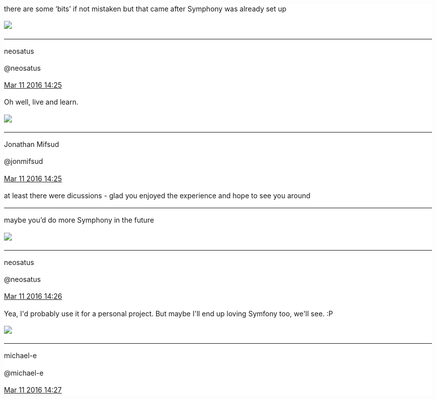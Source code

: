 there are some ‘bits’ if not mistaken but that came after Symphony was already
set up

![](https://avatars0.githubusercontent.com/u/17725395?v=3&s=30)

__ __

neosatus

@neosatus

[Mar 11 2016
14:25](https://gitter.im/symphonycms/symphony-2?at=56e2d5589f24605773d7468c ""
)

Oh well, live and learn.

![](https://avatars1.githubusercontent.com/u/859775?v=3&s=30)

__ __

Jonathan Mifsud

@jonmifsud

[Mar 11 2016
14:25](https://gitter.im/symphonycms/symphony-2?at=56e2d56411a3dbf55acb191b ""
)

at least there were dicussions - glad you enjoyed the experience and hope to
see you around

__ __

maybe you’d do more Symphony in the future

![](https://avatars0.githubusercontent.com/u/17725395?v=3&s=30)

__ __

neosatus

@neosatus

[Mar 11 2016
14:26](https://gitter.im/symphonycms/symphony-2?at=56e2d59411a3dbf55acb192e ""
)

Yea, I'd probably use it for a personal project. But maybe I'll end up loving
Symfony too, we'll see. :P

![](https://avatars2.githubusercontent.com/u/40072?v=3&s=30)

__ __

michael-e

@michael-e

[Mar 11 2016
14:27](https://gitter.im/symphonycms/symphony-2?at=56e2d5d53194fbd110962eeb ""
)
